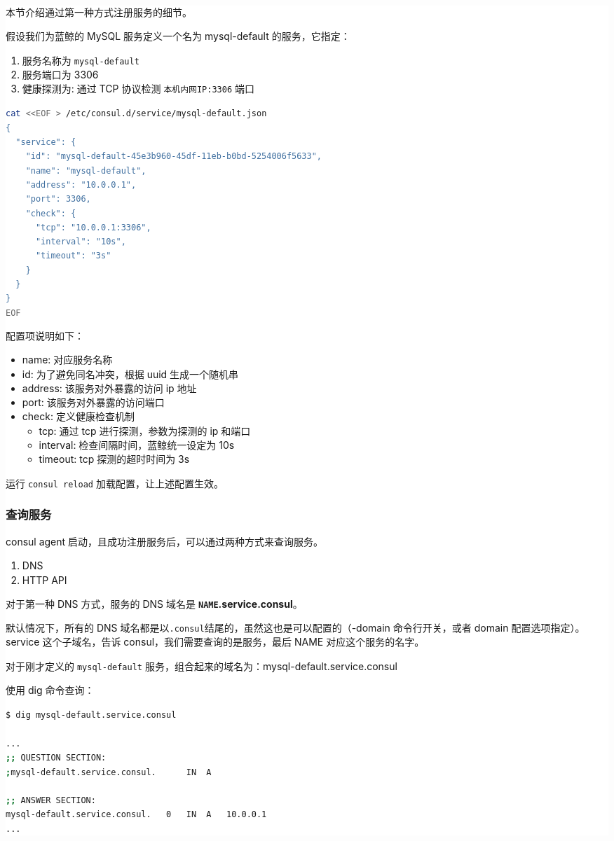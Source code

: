 本节介绍通过第一种方式注册服务的细节。

假设我们为蓝鲸的 MySQL 服务定义一个名为 mysql-default 的服务，它指定：

1. 服务名称为 `mysql-default`
2. 服务端口为 3306
3. 健康探测为: 通过 TCP 协议检测 `本机内网IP:3306` 端口

```bash
cat <<EOF > /etc/consul.d/service/mysql-default.json
{
  "service": {
    "id": "mysql-default-45e3b960-45df-11eb-b0bd-5254006f5633",
    "name": "mysql-default",
    "address": "10.0.0.1",
    "port": 3306,
    "check": {
      "tcp": "10.0.0.1:3306",
      "interval": "10s",
      "timeout": "3s"
    }
  }
}
EOF
```

配置项说明如下：

- name: 对应服务名称
- id: 为了避免同名冲突，根据 uuid 生成一个随机串
- address: 该服务对外暴露的访问 ip 地址
- port: 该服务对外暴露的访问端口
- check: 定义健康检查机制
    - tcp: 通过 tcp 进行探测，参数为探测的 ip 和端口
    - interval: 检查间隔时间，蓝鲸统一设定为 10s
    - timeout: tcp 探测的超时时间为 3s

运行 `consul reload` 加载配置，让上述配置生效。

### 查询服务

consul agent 启动，且成功注册服务后，可以通过两种方式来查询服务。

1. DNS
2. HTTP API

对于第一种 DNS 方式，服务的 DNS 域名是 **`NAME`.service.consul**。

默认情况下，所有的 DNS 域名都是以`.consul`结尾的，虽然这也是可以配置的（-domain 命令行开关，或者 domain 配置选项指定）。service 这个子域名，告诉 consul，我们需要查询的是服务，最后 NAME 对应这个服务的名字。

对于刚才定义的 `mysql-default` 服务，组合起来的域名为：mysql-default.service.consul

使用 dig 命令查询：

```bash
$ dig mysql-default.service.consul

...
;; QUESTION SECTION:
;mysql-default.service.consul.		IN	A

;; ANSWER SECTION:
mysql-default.service.consul.	0	IN	A	10.0.0.1
...
```
